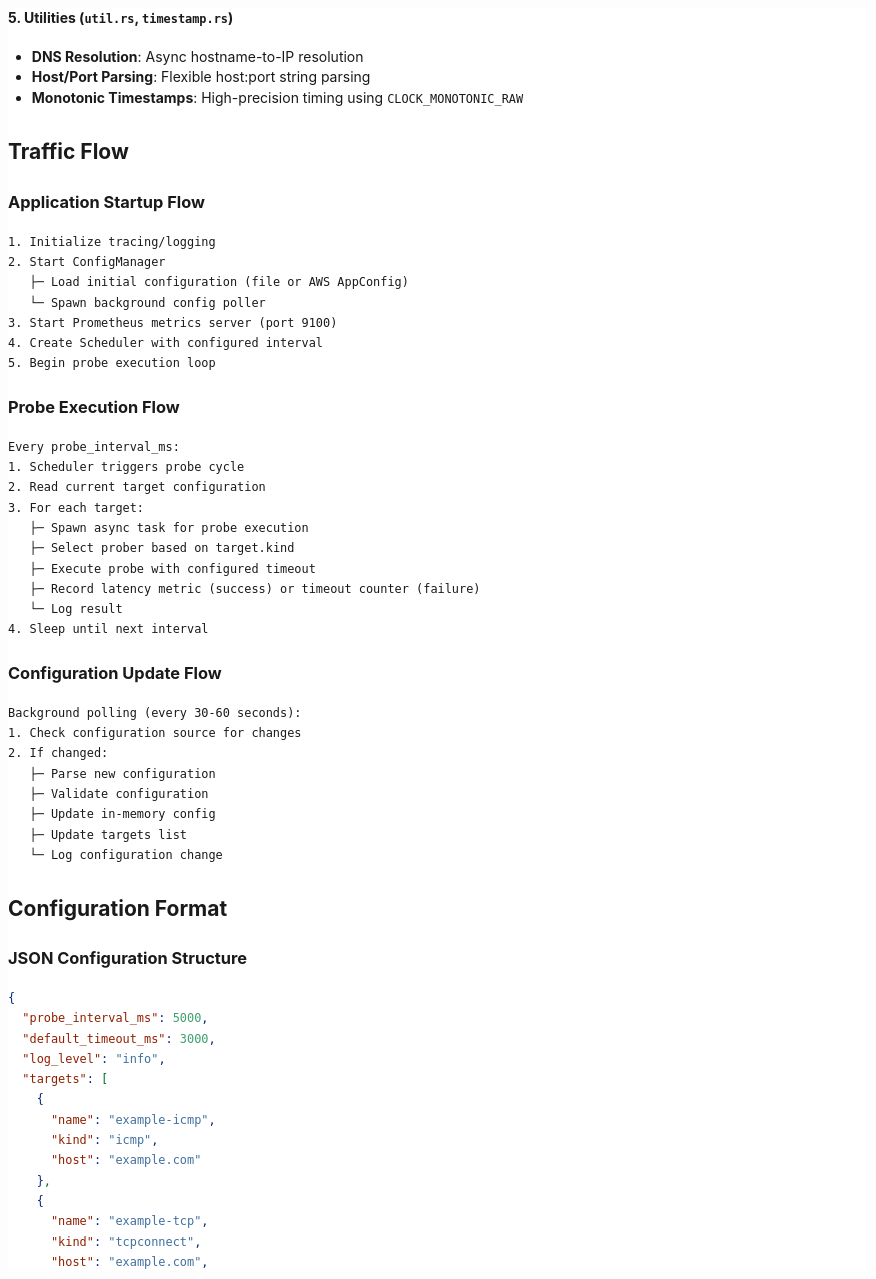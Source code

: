 #### 5. Utilities (`util.rs`, `timestamp.rs`)
- **DNS Resolution**: Async hostname-to-IP resolution
- **Host/Port Parsing**: Flexible host:port string parsing
- **Monotonic Timestamps**: High-precision timing using `CLOCK_MONOTONIC_RAW`

## Traffic Flow

### Application Startup Flow
```
1. Initialize tracing/logging
2. Start ConfigManager
   ├─ Load initial configuration (file or AWS AppConfig)
   └─ Spawn background config poller
3. Start Prometheus metrics server (port 9100)
4. Create Scheduler with configured interval
5. Begin probe execution loop
```

### Probe Execution Flow
```
Every probe_interval_ms:
1. Scheduler triggers probe cycle
2. Read current target configuration
3. For each target:
   ├─ Spawn async task for probe execution
   ├─ Select prober based on target.kind
   ├─ Execute probe with configured timeout
   ├─ Record latency metric (success) or timeout counter (failure)
   └─ Log result
4. Sleep until next interval
```

### Configuration Update Flow
```
Background polling (every 30-60 seconds):
1. Check configuration source for changes
2. If changed:
   ├─ Parse new configuration
   ├─ Validate configuration
   ├─ Update in-memory config
   ├─ Update targets list
   └─ Log configuration change
```

## Configuration Format

### JSON Configuration Structure
```json
{
  "probe_interval_ms": 5000,
  "default_timeout_ms": 3000,
  "log_level": "info",
  "targets": [
    {
      "name": "example-icmp",
      "kind": "icmp",
      "host": "example.com"
    },
    {
      "name": "example-tcp",
      "kind": "tcpconnect",
      "host": "example.com",
```